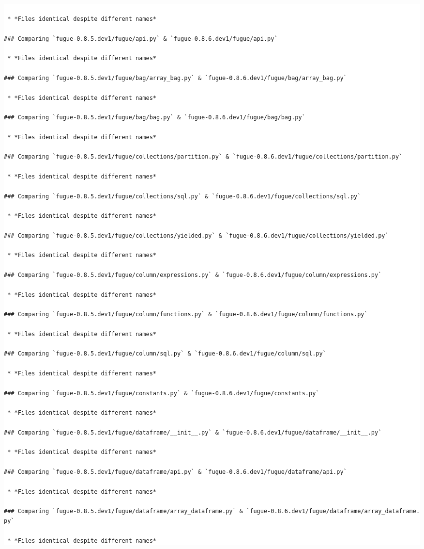 ```

 * *Files identical despite different names*

### Comparing `fugue-0.8.5.dev1/fugue/api.py` & `fugue-0.8.6.dev1/fugue/api.py`

 * *Files identical despite different names*

### Comparing `fugue-0.8.5.dev1/fugue/bag/array_bag.py` & `fugue-0.8.6.dev1/fugue/bag/array_bag.py`

 * *Files identical despite different names*

### Comparing `fugue-0.8.5.dev1/fugue/bag/bag.py` & `fugue-0.8.6.dev1/fugue/bag/bag.py`

 * *Files identical despite different names*

### Comparing `fugue-0.8.5.dev1/fugue/collections/partition.py` & `fugue-0.8.6.dev1/fugue/collections/partition.py`

 * *Files identical despite different names*

### Comparing `fugue-0.8.5.dev1/fugue/collections/sql.py` & `fugue-0.8.6.dev1/fugue/collections/sql.py`

 * *Files identical despite different names*

### Comparing `fugue-0.8.5.dev1/fugue/collections/yielded.py` & `fugue-0.8.6.dev1/fugue/collections/yielded.py`

 * *Files identical despite different names*

### Comparing `fugue-0.8.5.dev1/fugue/column/expressions.py` & `fugue-0.8.6.dev1/fugue/column/expressions.py`

 * *Files identical despite different names*

### Comparing `fugue-0.8.5.dev1/fugue/column/functions.py` & `fugue-0.8.6.dev1/fugue/column/functions.py`

 * *Files identical despite different names*

### Comparing `fugue-0.8.5.dev1/fugue/column/sql.py` & `fugue-0.8.6.dev1/fugue/column/sql.py`

 * *Files identical despite different names*

### Comparing `fugue-0.8.5.dev1/fugue/constants.py` & `fugue-0.8.6.dev1/fugue/constants.py`

 * *Files identical despite different names*

### Comparing `fugue-0.8.5.dev1/fugue/dataframe/__init__.py` & `fugue-0.8.6.dev1/fugue/dataframe/__init__.py`

 * *Files identical despite different names*

### Comparing `fugue-0.8.5.dev1/fugue/dataframe/api.py` & `fugue-0.8.6.dev1/fugue/dataframe/api.py`

 * *Files identical despite different names*

### Comparing `fugue-0.8.5.dev1/fugue/dataframe/array_dataframe.py` & `fugue-0.8.6.dev1/fugue/dataframe/array_dataframe.py`

 * *Files identical despite different names*

```